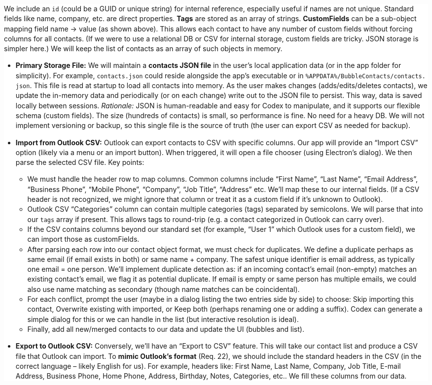   We include an `id` (could be a GUID or unique string) for internal reference, especially useful if names are not unique. Standard fields like name, company, etc. are direct properties. **Tags** are stored as an array of strings. **CustomFields** can be a sub-object mapping field name -> value (as shown above). This allows each contact to have any number of custom fields without forcing columns for all contacts.
  (If we were to use a relational DB or CSV for internal storage, custom fields are tricky. JSON storage is simpler here.)
  We will keep the list of contacts as an array of such objects in memory.

* **Primary Storage File:**
  We will maintain a **contacts JSON file** in the user’s local application data (or in the app folder for simplicity). For example, `contacts.json` could reside alongside the app’s executable or in `%APPDATA%/BubbleContacts/contacts.json`. This file is read at startup to load all contacts into memory. As the user makes changes (adds/edits/deletes contacts), we update the in-memory data and periodically (or on each change) write out to the JSON file to persist. This way, data is saved locally between sessions.
  *Rationale:* JSON is human-readable and easy for Codex to manipulate, and it supports our flexible schema (custom fields). The size (hundreds of contacts) is small, so performance is fine. No need for a heavy DB. We will not implement versioning or backup, so this single file is the source of truth (the user can export CSV as needed for backup).

* **Import from Outlook CSV:**
  Outlook can export contacts to CSV with specific columns. Our app will provide an “Import CSV” option (likely via a menu or an import button). When triggered, it will open a file chooser (using Electron’s dialog). We then parse the selected CSV file. Key points:

  * We must handle the header row to map columns. Common columns include “First Name”, “Last Name”, “Email Address”, “Business Phone”, “Mobile Phone”, “Company”, “Job Title”, “Address” etc. We’ll map these to our internal fields. (If a CSV header is not recognized, we might ignore that column or treat it as a custom field if it’s unknown to Outlook).
  * Outlook CSV “Categories” column can contain multiple categories (tags) separated by semicolons. We will parse that into our `tags` array if present. This allows tags to round-trip (e.g. a contact categorized in Outlook can carry over).
  * If the CSV contains columns beyond our standard set (for example, “User 1” which Outlook uses for a custom field), we can import those as customFields.
  * After parsing each row into our contact object format, we must check for duplicates. We define a duplicate perhaps as same email (if email exists in both) or same name + company. The safest unique identifier is email address, as typically one email = one person. We’ll implement duplicate detection as: if an incoming contact’s email (non-empty) matches an existing contact’s email, we flag it as potential duplicate. If email is empty or same person has multiple emails, we could also use name matching as secondary (though name matches can be coincidental).
  * For each conflict, prompt the user (maybe in a dialog listing the two entries side by side) to choose: Skip importing this contact, Overwrite existing with imported, or Keep both (perhaps renaming one or adding a suffix). Codex can generate a simple dialog for this or we can handle in the list (but interactive resolution is ideal).
  * Finally, add all new/merged contacts to our data and update the UI (bubbles and list).

* **Export to Outlook CSV:**
  Conversely, we’ll have an “Export to CSV” feature. This will take our contact list and produce a CSV file that Outlook can import. To **mimic Outlook’s format** (Req. 22), we should include the standard headers in the CSV (in the correct language – likely English for us). For example, headers like: First Name, Last Name, Company, Job Title, E-mail Address, Business Phone, Home Phone, Address, Birthday, Notes, Categories, etc.. We fill these columns from our data.
